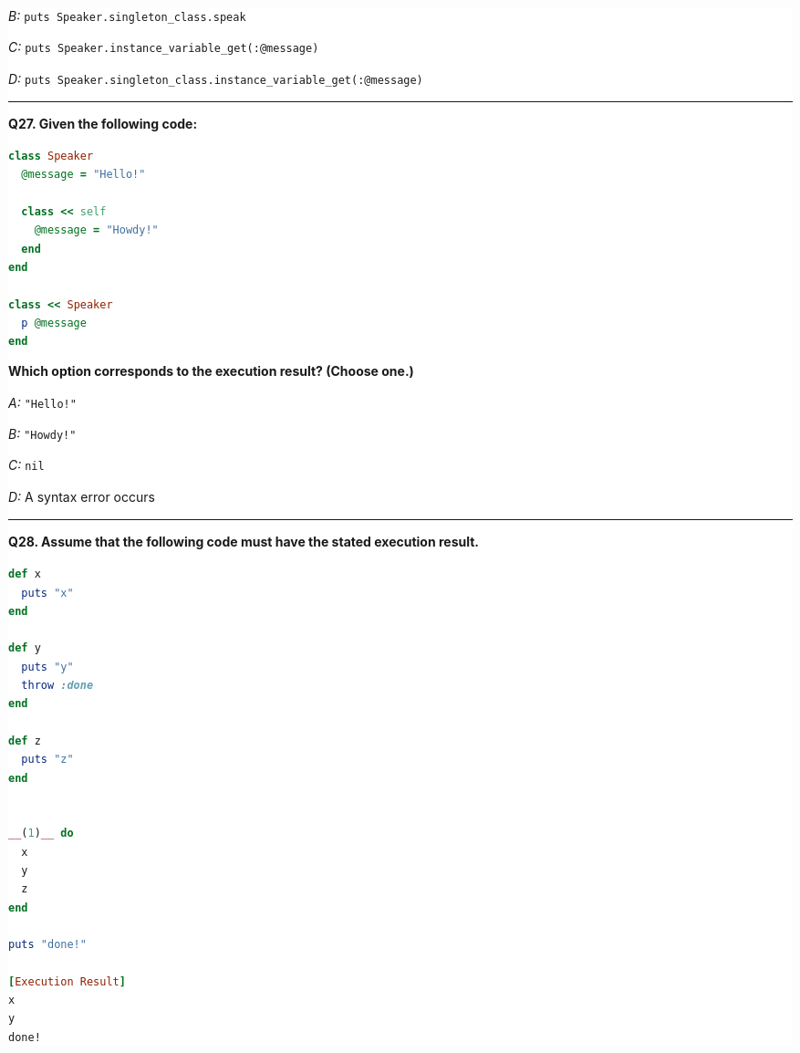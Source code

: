 *B:* `puts Speaker.singleton_class.speak`

*C:* `puts Speaker.instance_variable_get(:@message)`

*D:* `puts Speaker.singleton_class.instance_variable_get(:@message)`

-----------------------------------------------------------------

**Q27. Given the following code:**

```ruby
class Speaker
  @message = "Hello!"

  class << self
    @message = "Howdy!"
  end
end

class << Speaker
  p @message
end
```

**Which option corresponds to the execution result? (Choose one.)**

*A:* `"Hello!"`

*B:* `"Howdy!"`

*C:* `nil`

*D:* A syntax error occurs

-----------------------------------------------------------------

**Q28. Assume that the following code must have the stated execution result.**

```ruby
def x
  puts "x"
end

def y
  puts "y"
  throw :done
end

def z
  puts "z"
end


__(1)__ do
  x
  y
  z
end

puts "done!"

[Execution Result]
x
y
done!
```
